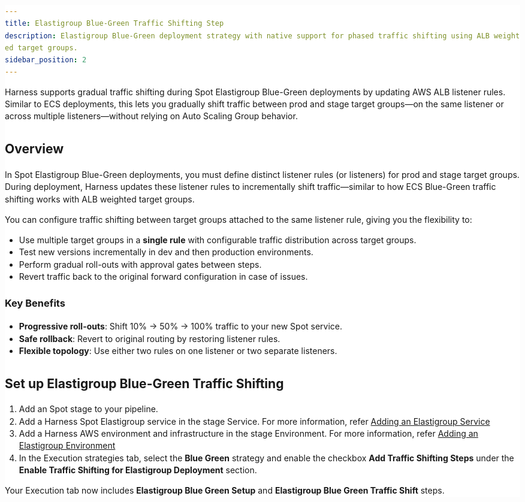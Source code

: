 ```yaml
---
title: Elastigroup Blue-Green Traffic Shifting Step
description: Elastigroup Blue-Green deployment strategy with native support for phased traffic shifting using ALB weighted target groups.
sidebar_position: 2
---
```


Harness supports gradual traffic shifting during Spot Elastigroup Blue-Green deployments by updating AWS ALB listener rules. Similar to ECS deployments, this lets you gradually shift traffic between prod and stage target groups—on the same listener or across multiple listeners—without relying on Auto Scaling Group behavior.

## Overview

In Spot Elastigroup Blue-Green deployments, you must define distinct listener rules (or listeners) for prod and stage target groups. During deployment, Harness updates these listener rules to incrementally shift traffic—similar to how ECS Blue-Green traffic shifting works with ALB weighted target groups.

You can configure traffic shifting between target groups attached to the same listener rule, giving you the flexibility to:

- Use multiple target groups in a **single rule** with configurable traffic distribution across target groups.
- Test new versions incrementally in dev and then production environments.
- Perform gradual roll-outs with approval gates between steps.
- Revert traffic back to the original forward configuration in case of issues.

### Key Benefits

- **Progressive roll-outs**: Shift 10% → 50% → 100% traffic to your new Spot service.  
- **Safe rollback**: Revert to original routing by restoring listener rules.  
- **Flexible topology**: Use either two rules on one listener or two separate listeners.

## Set up Elastigroup Blue-Green Traffic Shifting

1. Add an Spot stage to your pipeline.
2. Add a Harness Spot Elastigroup service in the stage Service. For more information, refer [Adding an Elastigroup Service](/docs/continuous-delivery/deploy-srv-diff-platforms/aws/spot/spot-deployment#add-a-harness-service)
3. Add a Harness AWS environment and infrastructure in the stage Environment.  For more information, refer [Adding an Elastigroup Environment](/docs/continuous-delivery/deploy-srv-diff-platforms/aws/spot/spot-deployment#add-a-spot-environment)
4. In the Execution strategies tab, select the **Blue Green** strategy and enable the checkbox **Add Traffic Shifting Steps** under the **Enable Traffic Shifting for Elastigroup Deployment** section.

Your Execution tab now includes **Elastigroup Blue Green Setup** and **Elastigroup Blue Green Traffic Shift** steps.

<div align="center">
  <DocImage path={require('./static/spot-ts-1.png')} width="60%" height="60%" title="Click to view full size image" />
</div>
